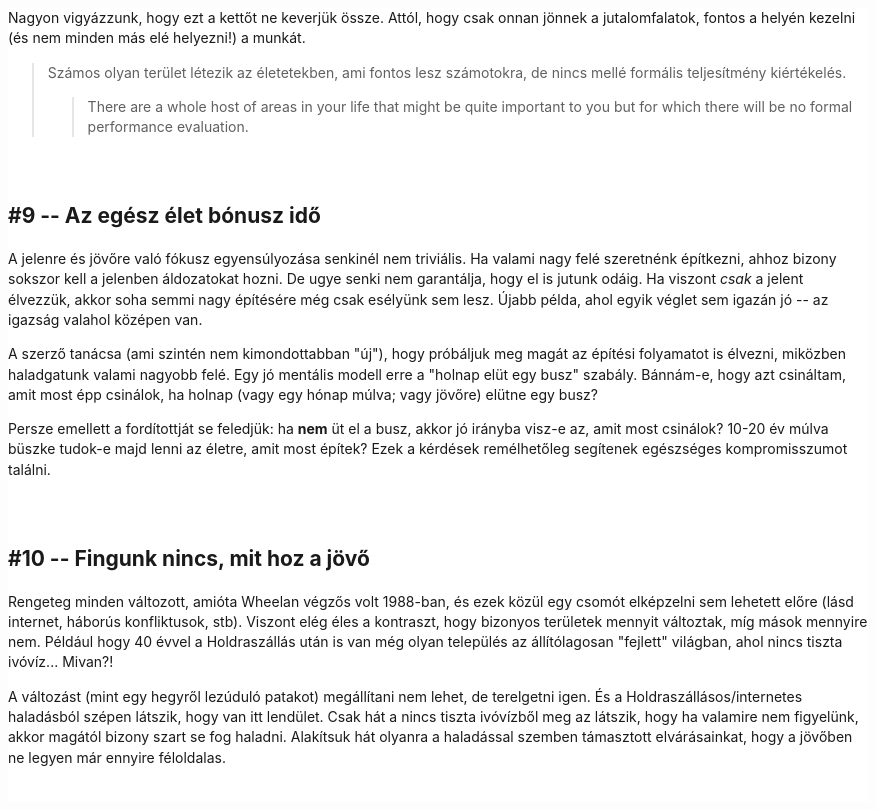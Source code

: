 Nagyon vigyázzunk, hogy ezt a kettőt ne keverjük össze.
Attól, hogy csak onnan jönnek a jutalomfalatok, fontos a helyén kezelni (és nem minden más elé helyezni!) a munkát.

> Számos olyan terület létezik az életetekben, ami fontos lesz számotokra, de nincs mellé formális teljesítmény kiértékelés.
>> There are a whole host of areas in your life that might be quite important to you but for which there will be no formal performance evaluation.

<br>




## <a name="9"></a>#9 -- Az egész élet bónusz idő

A jelenre és jövőre való fókusz egyensúlyozása senkinél nem triviális.
Ha valami nagy felé szeretnénk építkezni, ahhoz bizony sokszor kell a jelenben áldozatokat hozni.
De ugye senki nem garantálja, hogy el is jutunk odáig.
Ha viszont *csak* a jelent élvezzük, akkor soha semmi nagy építésére még csak esélyünk sem lesz.
Újabb példa, ahol egyik véglet sem igazán jó -- az igazság valahol középen van.

A szerző tanácsa (ami szintén nem kimondottabban "új"), hogy próbáljuk meg magát az építési folyamatot is élvezni, miközben haladgatunk valami nagyobb felé.
Egy jó mentális modell erre a "holnap elüt egy busz" szabály.
Bánnám-e, hogy azt csináltam, amit most épp csinálok, ha holnap (vagy egy hónap múlva; vagy jövőre) elütne egy busz?

Persze emellett a fordítottját se feledjük: ha **nem** üt el a busz, akkor jó irányba visz-e az, amit most csinálok?
10-20 év múlva büszke tudok-e majd lenni az életre, amit most építek?
Ezek a kérdések remélhetőleg segítenek egészséges kompromisszumot találni.

<br>




## <a name="10"></a>#10 -- Fingunk nincs, mit hoz a jövő

Rengeteg minden változott, amióta Wheelan végzős volt 1988-ban, és ezek közül egy csomót elképzelni sem lehetett előre (lásd internet, háborús konfliktusok, stb).
Viszont elég éles a kontraszt, hogy bizonyos területek mennyit változtak, míg mások mennyire nem.
Például hogy 40 évvel a Holdraszállás után is van még olyan település az állítólagosan "fejlett" világban, ahol nincs tiszta ivóvíz...
Mivan?!

A változást (mint egy hegyről lezúduló patakot) megállítani nem lehet, de terelgetni igen.
És a Holdraszállásos/internetes haladásból szépen látszik, hogy van itt lendület.
Csak hát a nincs tiszta ivóvízből meg az látszik, hogy ha valamire nem figyelünk, akkor magától bizony szart se fog haladni.
Alakítsuk hát olyanra a haladással szemben támasztott elvárásainkat, hogy a jövőben ne legyen már ennyire féloldalas.

<br>

